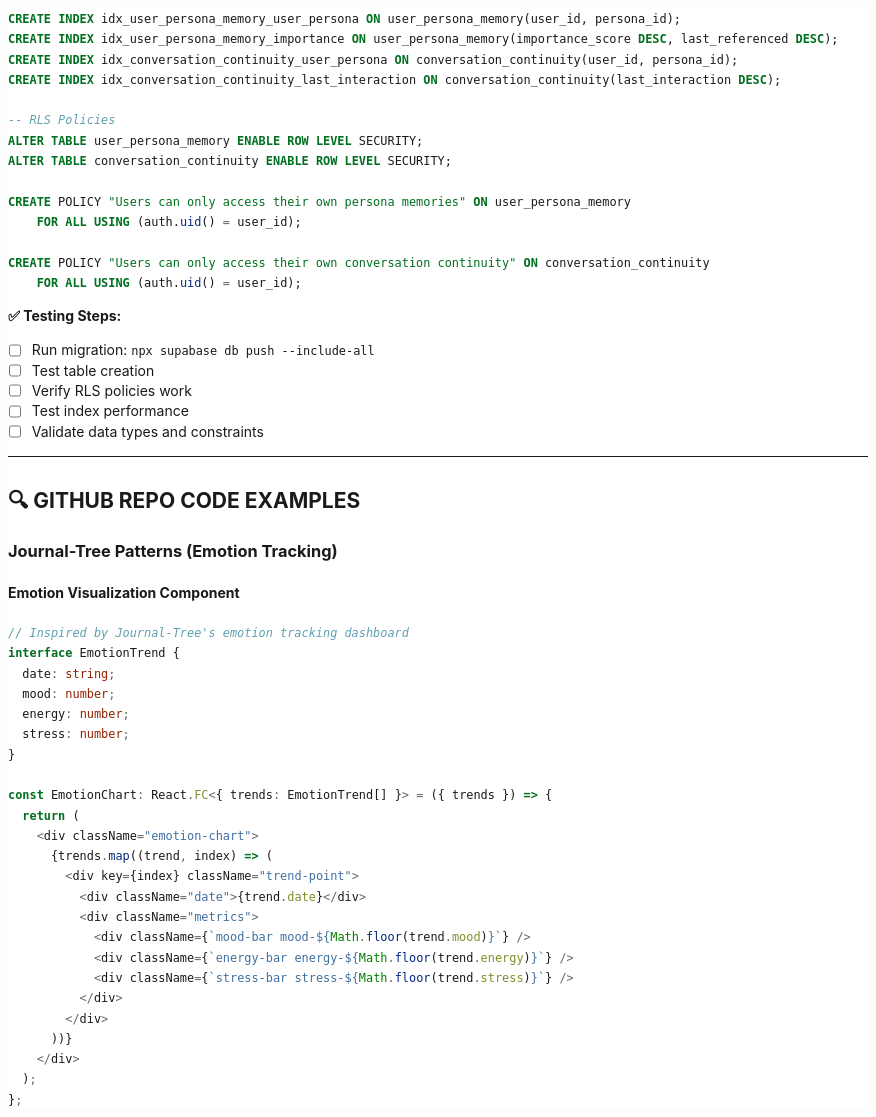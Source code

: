 ```sql
CREATE INDEX idx_user_persona_memory_user_persona ON user_persona_memory(user_id, persona_id);
CREATE INDEX idx_user_persona_memory_importance ON user_persona_memory(importance_score DESC, last_referenced DESC);
CREATE INDEX idx_conversation_continuity_user_persona ON conversation_continuity(user_id, persona_id);
CREATE INDEX idx_conversation_continuity_last_interaction ON conversation_continuity(last_interaction DESC);

-- RLS Policies
ALTER TABLE user_persona_memory ENABLE ROW LEVEL SECURITY;
ALTER TABLE conversation_continuity ENABLE ROW LEVEL SECURITY;

CREATE POLICY "Users can only access their own persona memories" ON user_persona_memory
    FOR ALL USING (auth.uid() = user_id);

CREATE POLICY "Users can only access their own conversation continuity" ON conversation_continuity
    FOR ALL USING (auth.uid() = user_id);
```

**✅ Testing Steps:**
- [ ] Run migration: `npx supabase db push --include-all`
- [ ] Test table creation
- [ ] Verify RLS policies work
- [ ] Test index performance
- [ ] Validate data types and constraints

---

## 🔍 **GITHUB REPO CODE EXAMPLES**

### **Journal-Tree Patterns (Emotion Tracking)**

#### **Emotion Visualization Component**
```typescript
// Inspired by Journal-Tree's emotion tracking dashboard
interface EmotionTrend {
  date: string;
  mood: number;
  energy: number;
  stress: number;
}

const EmotionChart: React.FC<{ trends: EmotionTrend[] }> = ({ trends }) => {
  return (
    <div className="emotion-chart">
      {trends.map((trend, index) => (
        <div key={index} className="trend-point">
          <div className="date">{trend.date}</div>
          <div className="metrics">
            <div className={`mood-bar mood-${Math.floor(trend.mood)}`} />
            <div className={`energy-bar energy-${Math.floor(trend.energy)}`} />
            <div className={`stress-bar stress-${Math.floor(trend.stress)}`} />
          </div>
        </div>
      ))}
    </div>
  );
};
```
